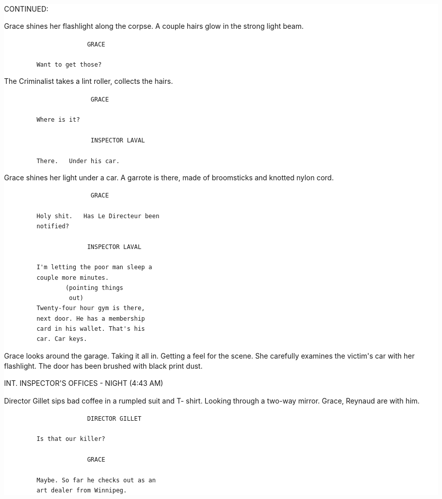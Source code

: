 CONTINUED:




Grace shines her flashlight along the corpse.      A couple
hairs glow in the strong light beam.

                           GRACE

             Want to get those?
The Criminalist takes a lint roller, collects the hairs.

                            GRACE

             Where is it?

                            INSPECTOR LAVAL

             There.   Under his car.
Grace shines her light under a car. A garrote is there,
made of broomsticks and knotted nylon cord.

                            GRACE

             Holy shit.   Has Le Directeur been
             notified?

                           INSPECTOR LAVAL

             I'm letting the poor man sleep a
             couple more minutes.
                     (pointing things
                      out)
             Twenty-four hour gym is there,
             next door. He has a membership
             card in his wallet. That's his
             car. Car keys.
Grace looks around the garage.      Taking it all in.
Getting a feel for the scene.
She carefully examines the victim's car with her
flashlight. The door has been brushed with black print
dust.




INT. INSPECTOR'S OFFICES - NIGHT (4:43 AM)

Director Gillet sips bad coffee in a rumpled suit and T-
shirt. Looking through a two-way mirror. Grace, Reynaud
are with him.

                           DIRECTOR GILLET

             Is that our killer?

                           GRACE

             Maybe. So far he checks out as an
             art dealer from Winnipeg.
